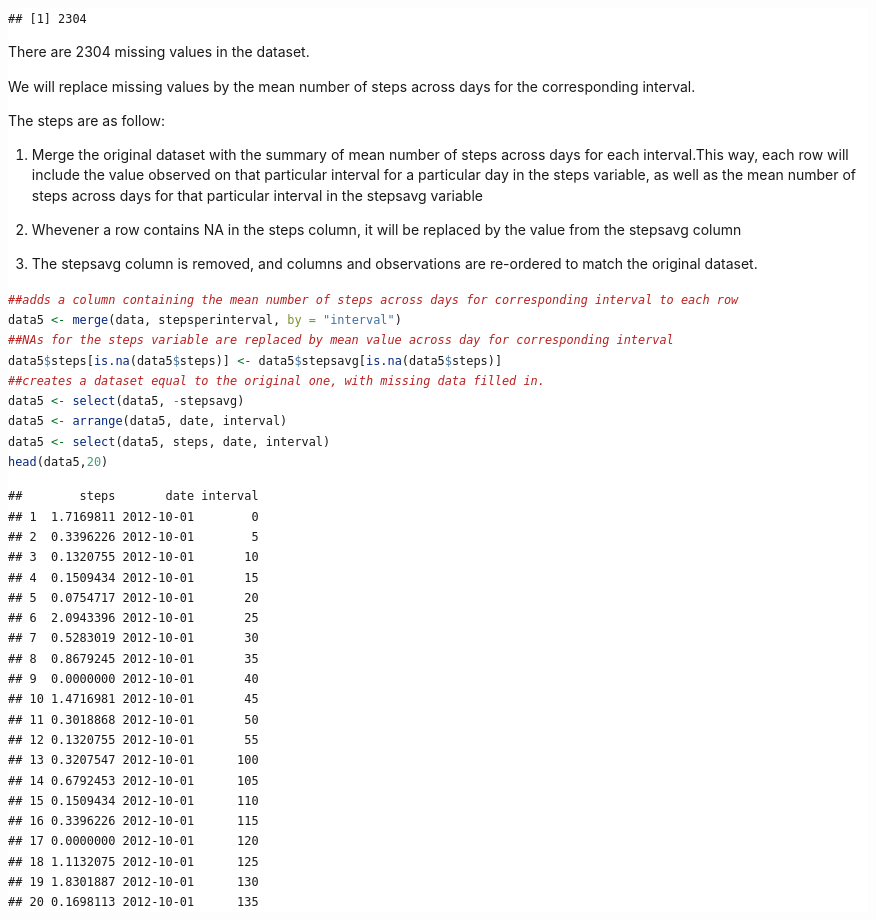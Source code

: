 ```
## [1] 2304
```
There are 2304 missing values in the dataset.

We will replace missing values by the mean number of steps across days for the corresponding interval.

The steps are as follow:

1) Merge the original dataset with the summary of mean number of steps across days for each interval.This way, each row will include the value observed on that particular interval for a particular day in the steps variable, as well as the mean number of steps across days for that particular interval in the stepsavg variable

2) Whevener a row contains NA in the steps column, it will be replaced by the value from the stepsavg column

3) The stepsavg column is removed, and columns and observations are re-ordered to match the original dataset.


```r
##adds a column containing the mean number of steps across days for corresponding interval to each row
data5 <- merge(data, stepsperinterval, by = "interval")
##NAs for the steps variable are replaced by mean value across day for corresponding interval
data5$steps[is.na(data5$steps)] <- data5$stepsavg[is.na(data5$steps)]
##creates a dataset equal to the original one, with missing data filled in.
data5 <- select(data5, -stepsavg)
data5 <- arrange(data5, date, interval)
data5 <- select(data5, steps, date, interval)
head(data5,20)
```

```
##        steps       date interval
## 1  1.7169811 2012-10-01        0
## 2  0.3396226 2012-10-01        5
## 3  0.1320755 2012-10-01       10
## 4  0.1509434 2012-10-01       15
## 5  0.0754717 2012-10-01       20
## 6  2.0943396 2012-10-01       25
## 7  0.5283019 2012-10-01       30
## 8  0.8679245 2012-10-01       35
## 9  0.0000000 2012-10-01       40
## 10 1.4716981 2012-10-01       45
## 11 0.3018868 2012-10-01       50
## 12 0.1320755 2012-10-01       55
## 13 0.3207547 2012-10-01      100
## 14 0.6792453 2012-10-01      105
## 15 0.1509434 2012-10-01      110
## 16 0.3396226 2012-10-01      115
## 17 0.0000000 2012-10-01      120
## 18 1.1132075 2012-10-01      125
## 19 1.8301887 2012-10-01      130
## 20 0.1698113 2012-10-01      135
```
